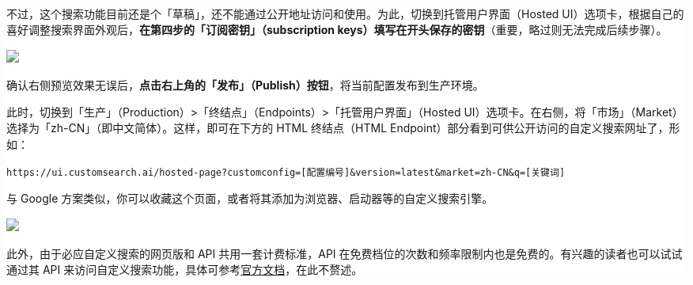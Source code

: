 不过，这个搜索功能目前还是个「草稿」，还不能通过公开地址访问和使用。为此，切换到托管用户界面（Hosted UI）选项卡，根据自己的喜好调整搜索界面外观后，**在第四步的「订阅密钥」（subscription keys）填写在开头保存的密钥**（重要，略过则无法完成后续步骤）。

![](https://cdn.sspai.com/2022/01/17/2a37f645380983733308710cfcaa8a79.png?imageView2/2/w/1120/q/40/interlace/1/ignore-error/1)

确认右侧预览效果无误后，**点击右上角的「发布」（Publish）按钮**，将当前配置发布到生产环境。

此时，切换到「生产」（Production）>「终结点」（Endpoints）>「托管用户界面」（Hosted UI）选项卡。在右侧，将「市场」（Market）选择为「zh-CN」（即中文简体）。这样，即可在下方的 HTML 终结点（HTML Endpoint）部分看到可供公开访问的自定义搜索网址了，形如：

```
https://ui.customsearch.ai/hosted-page?customconfig=[配置编号]&version=latest&market=zh-CN&q=[关键词]
```

与 Google 方案类似，你可以收藏这个页面，或者将其添加为浏览器、启动器等的自定义搜索引擎。

![](https://cdn.sspai.com/2022/01/17/817457c98d119e26ea1b8b76ca7b6fd3.png?imageView2/2/w/1120/q/40/interlace/1/ignore-error/1)

此外，由于必应自定义搜索的网页版和 API 共用一套计费标准，API 在免费档位的次数和频率限制内也是免费的。有兴趣的读者也可以试试通过其 API 来访问自定义搜索功能，具体可参考[官方文档](https://docs.microsoft.com/en-us/bing/search-apis/bing-web-search/reference/endpoints)，在此不赘述。
